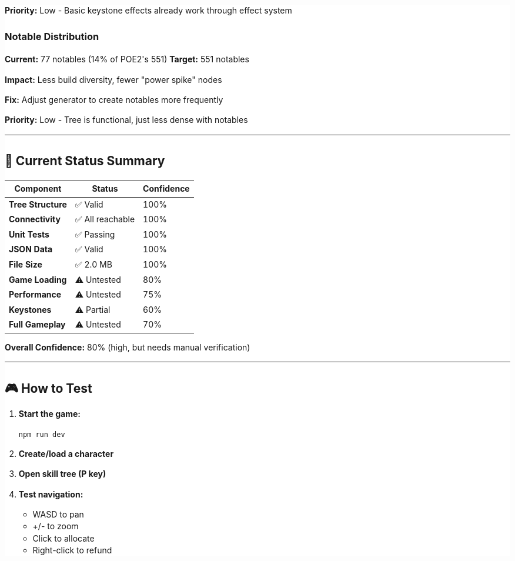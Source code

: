 **Priority:** Low - Basic keystone effects already work through effect system

### Notable Distribution
**Current:** 77 notables (14% of POE2's 551)
**Target:** 551 notables

**Impact:** Less build diversity, fewer "power spike" nodes

**Fix:** Adjust generator to create notables more frequently

**Priority:** Low - Tree is functional, just less dense with notables

---

## 🚀 Current Status Summary

| Component | Status | Confidence |
|-----------|--------|-----------|
| **Tree Structure** | ✅ Valid | 100% |
| **Connectivity** | ✅ All reachable | 100% |
| **Unit Tests** | ✅ Passing | 100% |
| **JSON Data** | ✅ Valid | 100% |
| **File Size** | ✅ 2.0 MB | 100% |
| **Game Loading** | ⚠️ Untested | 80% |
| **Performance** | ⚠️ Untested | 75% |
| **Keystones** | ⚠️ Partial | 60% |
| **Full Gameplay** | ⚠️ Untested | 70% |

**Overall Confidence:** 80% (high, but needs manual verification)

---

## 🎮 How to Test

1. **Start the game:**
   ```bash
   npm run dev
   ```

2. **Create/load a character**

3. **Open skill tree (P key)**

4. **Test navigation:**
   - WASD to pan
   - +/- to zoom
   - Click to allocate
   - Right-click to refund
